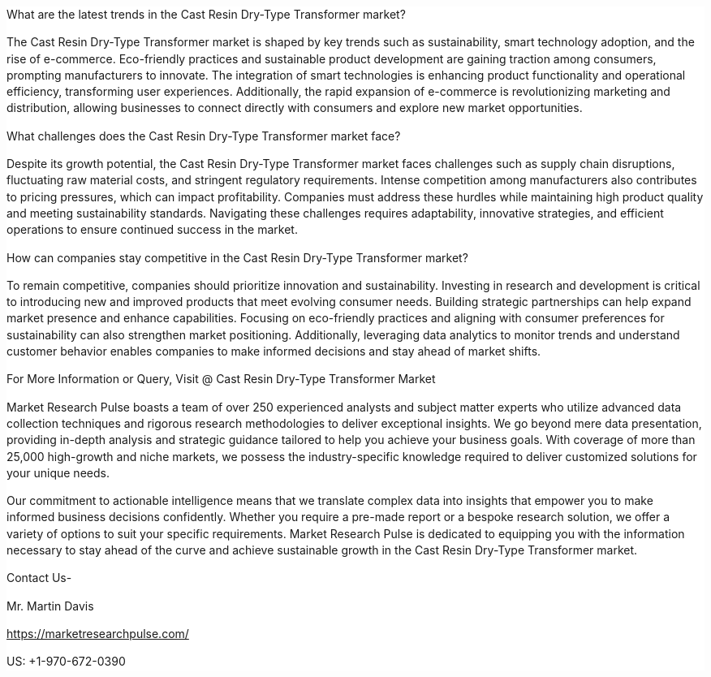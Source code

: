 What are the latest trends in the Cast Resin Dry-Type Transformer market?

The Cast Resin Dry-Type Transformer market is shaped by key trends such as sustainability, smart technology adoption, and the rise of e-commerce. Eco-friendly practices and sustainable product development are gaining traction among consumers, prompting manufacturers to innovate. The integration of smart technologies is enhancing product functionality and operational efficiency, transforming user experiences. Additionally, the rapid expansion of e-commerce is revolutionizing marketing and distribution, allowing businesses to connect directly with consumers and explore new market opportunities.

What challenges does the Cast Resin Dry-Type Transformer market face?

Despite its growth potential, the Cast Resin Dry-Type Transformer market faces challenges such as supply chain disruptions, fluctuating raw material costs, and stringent regulatory requirements. Intense competition among manufacturers also contributes to pricing pressures, which can impact profitability. Companies must address these hurdles while maintaining high product quality and meeting sustainability standards. Navigating these challenges requires adaptability, innovative strategies, and efficient operations to ensure continued success in the market.

How can companies stay competitive in the Cast Resin Dry-Type Transformer market?

To remain competitive, companies should prioritize innovation and sustainability. Investing in research and development is critical to introducing new and improved products that meet evolving consumer needs. Building strategic partnerships can help expand market presence and enhance capabilities. Focusing on eco-friendly practices and aligning with consumer preferences for sustainability can also strengthen market positioning. Additionally, leveraging data analytics to monitor trends and understand customer behavior enables companies to make informed decisions and stay ahead of market shifts.

For More Information or Query, Visit @ Cast Resin Dry-Type Transformer Market

Market Research Pulse boasts a team of over 250 experienced analysts and subject matter experts who utilize advanced data collection techniques and rigorous research methodologies to deliver exceptional insights. We go beyond mere data presentation, providing in-depth analysis and strategic guidance tailored to help you achieve your business goals. With coverage of more than 25,000 high-growth and niche markets, we possess the industry-specific knowledge required to deliver customized solutions for your unique needs.

Our commitment to actionable intelligence means that we translate complex data into insights that empower you to make informed business decisions confidently. Whether you require a pre-made report or a bespoke research solution, we offer a variety of options to suit your specific requirements. Market Research Pulse is dedicated to equipping you with the information necessary to stay ahead of the curve and achieve sustainable growth in the Cast Resin Dry-Type Transformer market.

Contact Us-

Mr. Martin Davis

https://marketresearchpulse.com/

US: +1-970-672-0390
